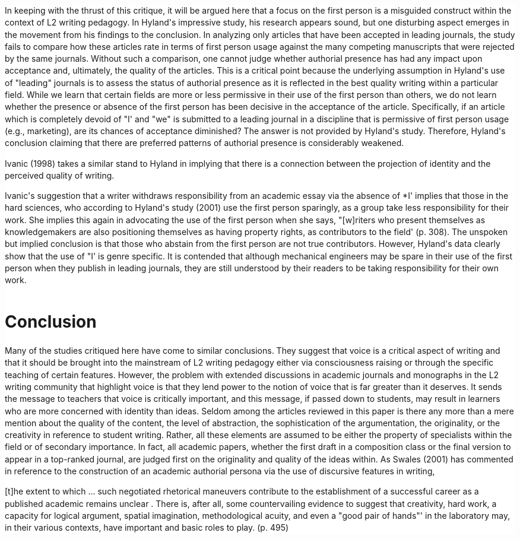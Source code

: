 In keeping with the thrust of this critique, it will be argued here that a focus on the first person is a misguided construct within the context of L2 writing pedagogy. In Hyland's impressive study, his research appears sound, but one disturbing aspect emerges in the movement from his findings to the conclusion. In analyzing only articles that have been accepted in leading journals, the study fails to compare how these articles rate in terms of first person usage against the many competing manuscripts that were rejected by the same journals. Without such a comparison, one cannot judge whether authorial presence has had any impact upon acceptance and, ultimately, the quality of the articles. This is a critical point because the underlying assumption in Hyland's use of "leading" journals is to assess the status of authorial presence as it is reflected in the best quality writing within a particular field. While we learn that certain fields are more or less permissive in their use of the first person than others, we do not learn whether the presence or absence of the first person has been decisive in the acceptance of the article. Specifically, if an article which is completely devoid of "I' and "we" is submitted to a leading journal in a discipline that is permissive of first person usage (e.g., marketing), are its chances of acceptance diminished? The answer is not provided by Hyland's study. Therefore, Hyland's conclusion claiming that there are preferred patterns of authorial presence is considerably weakened.

Ivanic (1998) takes a similar stand to Hyland in implying that there is a connection between the projection of identity and the perceived quality of writing.

Ivanic's suggestion that a writer withdraws responsibility from an academic essay via the absence of \*I' implies that those in the hard sciences, who according to Hyland's study (2001) use the first person sparingly, as a group take less responsibility for their work. She implies this again in advocating the use of the first person when she says, "[w]riters who present themselves as knowledgemakers are also positioning themselves as having property rights, as contributors to the field' (p. 308). The unspoken but implied conclusion is that those who abstain from the first person are not true contributors. However, Hyland's data clearly show that the use of "I' is genre specific. It is contended that although mechanical engineers may be spare in their use of the first person when they publish in leading journals, they are still understood by their readers to be taking responsibility for their own work.

# Conclusion

Many of the studies critiqued here have come to similar conclusions. They suggest that voice is a critical aspect of writing and that it should be brought into the mainstream of L2 writing pedagogy either via consciousness raising or through the specific teaching of certain features. However, the problem with extended discussions in academic journals and monographs in the L2 writing community that highlight voice is that they lend power to the notion of voice that is far greater than it deserves. It sends the message to teachers that voice is critically important, and this message, if passed down to students, may result in learners who are more concerned with identity than ideas. Seldom among the articles reviewed in this paper is there any more than a mere mention about the quality of the content, the level of abstraction, the sophistication of the argumentation, the originality, or the creativity in reference to student writing. Rather, all these elements are assumed to be either the property of specialists within the field or of secondary importance. In fact, all academic papers, whether the first draft in a composition class or the final version to appear in a top-ranked journal, are judged first on the originality and quality of the ideas within. As Swales (2001) has commented in reference to the construction of an academic authorial persona via the use of discursive features in writing,

[t]he extent to which ... such negotiated rhetorical maneuvers contribute to the establishment of a successful career as a published academic remains unclear . There is, after all, some countervailing evidence to suggest that creativity, hard work, a capacity for logical argument, spatial imagination, methodological acuity, and even a "good pair of hands"' in the laboratory may, in their various contexts, have important and basic roles to play. (p. 495)
